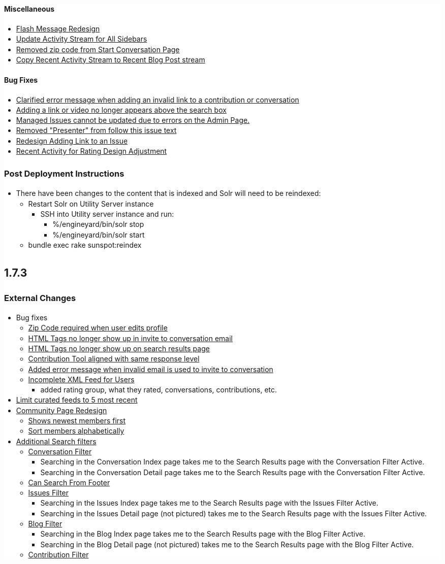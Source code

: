 #### Miscellaneous
  * [Flash Message Redesign](https://agilezen.com/project/26499/story/50)
  * [Update Activity Stream for All Sidebars](https://agilezen.com/project/18091/story/266)
  * [Removed zip code from Start Conversation Page](https://agilezen.com/project/18091/story/271)
  * [Copy Recent Activity Stream to Recent Blog Post stream](https://agilezen.com/project/18091/story/278)

#### Bug Fixes
  * [Clarified error message when adding an invalid link to a contribution or conversation](https://agilezen.com/projects/18091/story/237)
  * [Adding a link or video no longer appears above the search box](https://agilezen.com/projects/18091/story/241)
  * [Managed Issues cannot be updated due to errors on the Admin Page.](https://agilezen.com/project/18091/story/273)
  * [Removed "Presenter" from follow this issue text](https://agilezen.com/projects/18091/story/274)
  * [Redesign Adding Link to an Issue](https://agilezen.com/projects/18091/story/285)
  * [Recent Activity for Rating Design Adjustment](https://agilezen.com/projects/18091/story/286)

### Post Deployment Instructions
  * There have been changes to the content that is indexed and Solr will need to be reindexed:
    * Restart Solr on Utility Server instance
        * SSH into Utility server instance and run:
            * %/engineyard/bin/solr stop
            * %/engineyard/bin/solr start
    * bundle exec rake sunspot:reindex

## 1.7.3

### External Changes
  * Bug fixes
    * [Zip Code required when user edits profile](https://agilezen.com/project/18091/story/224)
    * [HTML Tags no longer show up in invite to conversation email](https://agilezen.com/project/18091/story/238)
    * [HTML Tags no longer show up on search results page](https://agilezen.com/project/18091/story/247)
    * [Contribution Tool aligned with same response level](https://agilezen.com/project/18091/story/134)
    * [Added error message when invalid email is used to invite to conversation](https://agilezen.com/project/18091/story/248)
    * [Incomplete XML Feed for Users](https://agilezen.com/project/18091/story/252)
      * added rating group, what they rated, conversations, contributions, etc.
  * [Limit curated feeds to 5 most recent](https://agilezen.com/projects/18091/story/253)
  * [Community Page Redesign](https://agilezen.com/project/26499/story/1)
    * [Shows newest members first](https://agilezen.com/project/18091/story/226)
    * [Sort members alphabetically](https://agilezen.com/project/18091/story/227)
  * [Additional Search filters](https://agilezen.com/project/26499/story/31)
    * [Conversation Filter](https://agilezen.com/project/18091/story/230)
      * Searching in the Conversation Index page takes me to the Search Results page with the Conversation Filter Active.
      * Searching in the Conversation Detail page takes me to the Search Results page with the Conversation Filter Active.
    * [Can Search From Footer](https://agilezen.com/project/18091/story/235)
    * [Issues Filter](https://agilezen.com/project/18091/story/232)
      * Searching in the Issues Index page takes me to the Search Results page with the Issues Filter Active.
      * Searching in the Issues Detail page (not pictured) takes me to the Search Results page with the Issues Filter Active.
    * [Blog Filter](https://agilezen.com/project/18091/story/233)
      * Searching in the Blog Index page takes me to the Search Results page with the Blog Filter Active.
      * Searching in the Blog Detail page (not pictured) takes me to the Search Results page with the Blog Filter Active.
    * [Contribution Filter](https://agilezen.com/project/18091/story/258)